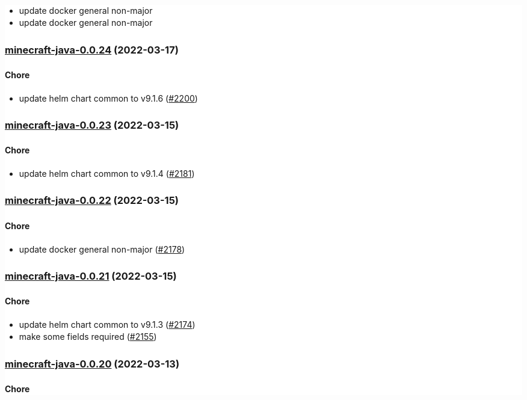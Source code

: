 * update docker general non-major
* update docker general non-major



<a name="minecraft-java-0.0.24"></a>
### [minecraft-java-0.0.24](https://github.com/truecharts/apps/compare/minecraft-java-0.0.23...minecraft-java-0.0.24) (2022-03-17)

#### Chore

* update helm chart common to v9.1.6 ([#2200](https://github.com/truecharts/apps/issues/2200))



<a name="minecraft-java-0.0.23"></a>
### [minecraft-java-0.0.23](https://github.com/truecharts/apps/compare/minecraft-java-0.0.22...minecraft-java-0.0.23) (2022-03-15)

#### Chore

* update helm chart common to v9.1.4 ([#2181](https://github.com/truecharts/apps/issues/2181))



<a name="minecraft-java-0.0.22"></a>
### [minecraft-java-0.0.22](https://github.com/truecharts/apps/compare/minecraft-java-0.0.21...minecraft-java-0.0.22) (2022-03-15)

#### Chore

* update docker general non-major ([#2178](https://github.com/truecharts/apps/issues/2178))



<a name="minecraft-java-0.0.21"></a>
### [minecraft-java-0.0.21](https://github.com/truecharts/apps/compare/minecraft-java-0.0.20...minecraft-java-0.0.21) (2022-03-15)

#### Chore

* update helm chart common to v9.1.3 ([#2174](https://github.com/truecharts/apps/issues/2174))
* make some fields required ([#2155](https://github.com/truecharts/apps/issues/2155))



<a name="minecraft-java-0.0.20"></a>
### [minecraft-java-0.0.20](https://github.com/truecharts/apps/compare/minecraft-java-0.0.19...minecraft-java-0.0.20) (2022-03-13)

#### Chore

